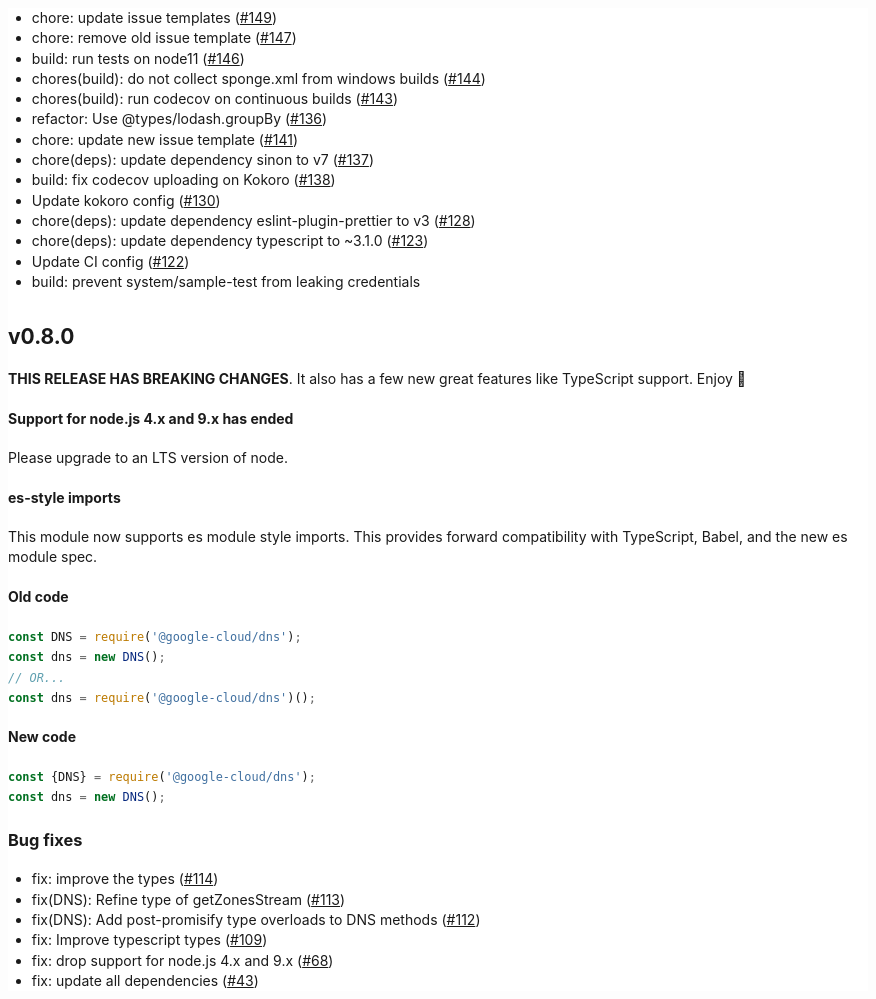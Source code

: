 - chore: update issue templates ([#149](https://github.com/googleapis/nodejs-dns/pull/149))
- chore: remove old issue template ([#147](https://github.com/googleapis/nodejs-dns/pull/147))
- build: run tests on node11 ([#146](https://github.com/googleapis/nodejs-dns/pull/146))
- chores(build): do not collect sponge.xml from windows builds ([#144](https://github.com/googleapis/nodejs-dns/pull/144))
- chores(build): run codecov on continuous builds ([#143](https://github.com/googleapis/nodejs-dns/pull/143))
- refactor: Use @types/lodash.groupBy ([#136](https://github.com/googleapis/nodejs-dns/pull/136))
- chore: update new issue template ([#141](https://github.com/googleapis/nodejs-dns/pull/141))
- chore(deps): update dependency sinon to v7 ([#137](https://github.com/googleapis/nodejs-dns/pull/137))
- build: fix codecov uploading on Kokoro ([#138](https://github.com/googleapis/nodejs-dns/pull/138))
- Update kokoro config ([#130](https://github.com/googleapis/nodejs-dns/pull/130))
- chore(deps): update dependency eslint-plugin-prettier to v3 ([#128](https://github.com/googleapis/nodejs-dns/pull/128))
- chore(deps): update dependency typescript to ~3.1.0 ([#123](https://github.com/googleapis/nodejs-dns/pull/123))
- Update CI config ([#122](https://github.com/googleapis/nodejs-dns/pull/122))
- build: prevent system/sample-test from leaking credentials

## v0.8.0

**THIS RELEASE HAS BREAKING CHANGES**.  It also has a few new great features like TypeScript support.  Enjoy 🎉

#### Support for node.js 4.x and 9.x has ended
Please upgrade to an LTS version of node.

#### es-style imports
This module now supports es module style imports.  This provides forward compatibility with TypeScript, Babel, and the new es module spec.

#### Old code
```js
const DNS = require('@google-cloud/dns');
const dns = new DNS();
// OR...
const dns = require('@google-cloud/dns')();
```

#### New code
```js
const {DNS} = require('@google-cloud/dns');
const dns = new DNS();
```

### Bug fixes
- fix: improve the types ([#114](https://github.com/googleapis/nodejs-dns/pull/114))
- fix(DNS): Refine type of getZonesStream ([#113](https://github.com/googleapis/nodejs-dns/pull/113))
- fix(DNS): Add post-promisify type overloads to DNS methods ([#112](https://github.com/googleapis/nodejs-dns/pull/112))
- fix: Improve typescript types ([#109](https://github.com/googleapis/nodejs-dns/pull/109))
- fix: drop support for node.js 4.x and 9.x ([#68](https://github.com/googleapis/nodejs-dns/pull/68))
- fix: update all dependencies ([#43](https://github.com/googleapis/nodejs-dns/pull/43))

